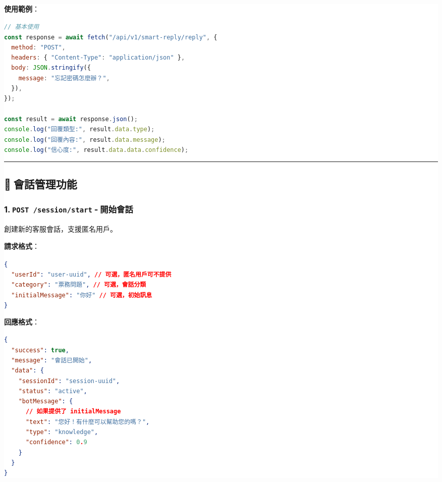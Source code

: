 **使用範例**：

```javascript
// 基本使用
const response = await fetch("/api/v1/smart-reply/reply", {
  method: "POST",
  headers: { "Content-Type": "application/json" },
  body: JSON.stringify({
    message: "忘記密碼怎麼辦？",
  }),
});

const result = await response.json();
console.log("回覆類型:", result.data.type);
console.log("回覆內容:", result.data.message);
console.log("信心度:", result.data.data.confidence);
```

---

## 💬 會話管理功能

### 1. `POST /session/start` - 開始會話

創建新的客服會話，支援匿名用戶。

**請求格式**：

```json
{
  "userId": "user-uuid", // 可選，匿名用戶可不提供
  "category": "票務問題", // 可選，會話分類
  "initialMessage": "你好" // 可選，初始訊息
}
```

**回應格式**：

```json
{
  "success": true,
  "message": "會話已開始",
  "data": {
    "sessionId": "session-uuid",
    "status": "active",
    "botMessage": {
      // 如果提供了 initialMessage
      "text": "您好！有什麼可以幫助您的嗎？",
      "type": "knowledge",
      "confidence": 0.9
    }
  }
}
```
